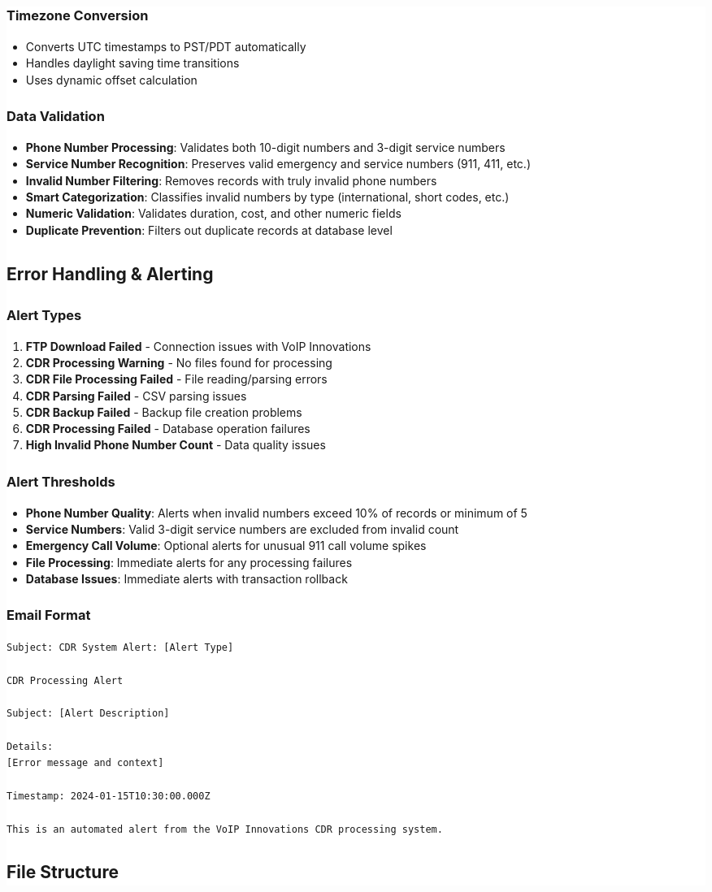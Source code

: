 ### Timezone Conversion
- Converts UTC timestamps to PST/PDT automatically
- Handles daylight saving time transitions
- Uses dynamic offset calculation

### Data Validation
- **Phone Number Processing**: Validates both 10-digit numbers and 3-digit service numbers
- **Service Number Recognition**: Preserves valid emergency and service numbers (911, 411, etc.)
- **Invalid Number Filtering**: Removes records with truly invalid phone numbers
- **Smart Categorization**: Classifies invalid numbers by type (international, short codes, etc.)
- **Numeric Validation**: Validates duration, cost, and other numeric fields
- **Duplicate Prevention**: Filters out duplicate records at database level

## Error Handling & Alerting

### Alert Types
1. **FTP Download Failed** - Connection issues with VoIP Innovations
2. **CDR Processing Warning** - No files found for processing
3. **CDR File Processing Failed** - File reading/parsing errors
4. **CDR Parsing Failed** - CSV parsing issues
5. **CDR Backup Failed** - Backup file creation problems
6. **CDR Processing Failed** - Database operation failures
7. **High Invalid Phone Number Count** - Data quality issues

### Alert Thresholds
- **Phone Number Quality**: Alerts when invalid numbers exceed 10% of records or minimum of 5
- **Service Numbers**: Valid 3-digit service numbers are excluded from invalid count
- **Emergency Call Volume**: Optional alerts for unusual 911 call volume spikes
- **File Processing**: Immediate alerts for any processing failures
- **Database Issues**: Immediate alerts with transaction rollback

### Email Format
```
Subject: CDR System Alert: [Alert Type]

CDR Processing Alert

Subject: [Alert Description]

Details:
[Error message and context]

Timestamp: 2024-01-15T10:30:00.000Z

This is an automated alert from the VoIP Innovations CDR processing system.
```

## File Structure
